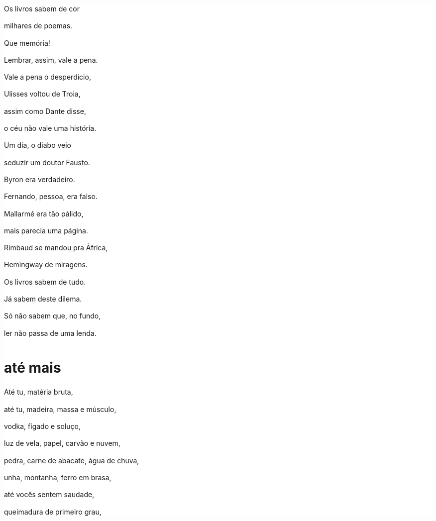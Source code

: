 

Os livros sabem de cor

milhares de poemas.

Que memória\!

Lembrar, assim, vale a pena.

Vale a pena o desperdício,

Ulisses voltou de Troia,

assim como Dante disse,

o céu não vale uma história.

Um dia, o diabo veio

seduzir um doutor Fausto.

Byron era verdadeiro.

Fernando, pessoa, era falso.

Mallarmé era tão pálido,

mais parecia uma página.

Rimbaud se mandou pra África,

Hemingway de miragens.

Os livros sabem de tudo.

Já sabem deste dilema.

Só não sabem que, no fundo,

ler não passa de uma lenda.





# **até mais**



Até tu, matéria bruta,

até tu, madeira, massa e músculo,

vodka, fígado e soluço,

luz de vela, papel, carvão e nuvem,

pedra, carne de abacate, água de chuva,

unha, montanha, ferro em brasa,

até vocês sentem saudade,

queimadura de primeiro grau,
